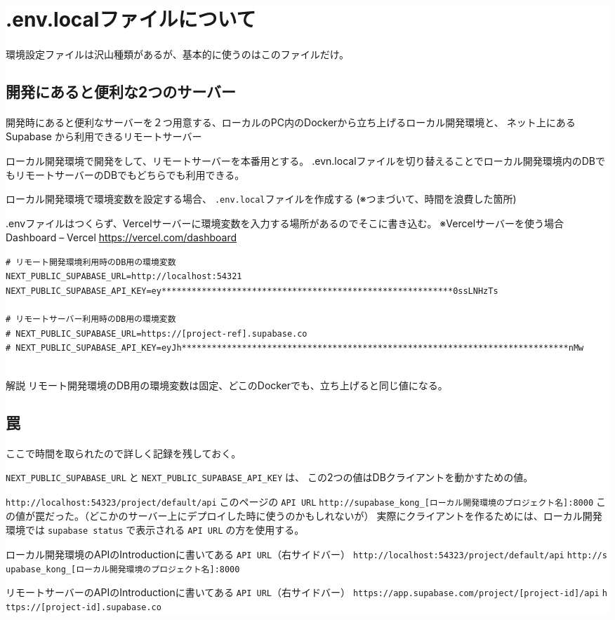 # .env.localファイルについて
環境設定ファイルは沢山種類があるが、基本的に使うのはこのファイルだけ。

## 開発にあると便利な2つのサーバー
開発時にあると便利なサーバーを２つ用意する、ローカルのPC内のDockerから立ち上げるローカル開発環境と、
ネット上にあるSupabase から利用できるリモートサーバー

ローカル開発環境で開発をして、リモートサーバーを本番用とする。
.evn.localファイルを切り替えることでローカル開発環境内のDBでもリモートサーバーのDBでもどちらでも利用できる。

ローカル開発環境で環境変数を設定する場合、
`.env.local`ファイルを作成する
(※つまづいて、時間を浪費した箇所)

.envファイルはつくらず、Vercelサーバーに環境変数を入力する場所があるのでそこに書き込む。
※Vercelサーバーを使う場合
Dashboard – Vercel
https://vercel.com/dashboard

```.env.local
# リモート開発環境利用時のDB用の環境変数
NEXT_PUBLIC_SUPABASE_URL=http://localhost:54321
NEXT_PUBLIC_SUPABASE_API_KEY=ey**********************************************************0ssLNHzTs

# リモートサーバー利用時のDB用の環境変数
# NEXT_PUBLIC_SUPABASE_URL=https://[project-ref].supabase.co
# NEXT_PUBLIC_SUPABASE_API_KEY=eyJh*****************************************************************************nMw


```

解説
リモート開発環境のDB用の環境変数は固定、どこのDockerでも、立ち上げると同じ値になる。

## 罠
ここで時間を取られたので詳しく記録を残しておく。

`NEXT_PUBLIC_SUPABASE_URL` と `NEXT_PUBLIC_SUPABASE_API_KEY` は、
この2つの値はDBクライアントを動かすための値。

`http://localhost:54323/project/default/api`
このページの
`API URL`
`http://supabase_kong_[ローカル開発環境のプロジェクト名]:8000`
この値が罠だった。（どこかのサーバー上にデプロイした時に使うのかもしれないが）
実際にクライアントを作るためには、ローカル開発環境では `supabase status` で表示される `API URL` の方を使用する。

ローカル開発環境のAPIのIntroductionに書いてある `API URL`（右サイドバー）
`http://localhost:54323/project/default/api`
`http://supabase_kong_[ローカル開発環境のプロジェクト名]:8000`

リモートサーバーのAPIのIntroductionに書いてある `API URL`（右サイドバー）
`https://app.supabase.com/project/[project-id]/api`
`https://[project-id].supabase.co`
